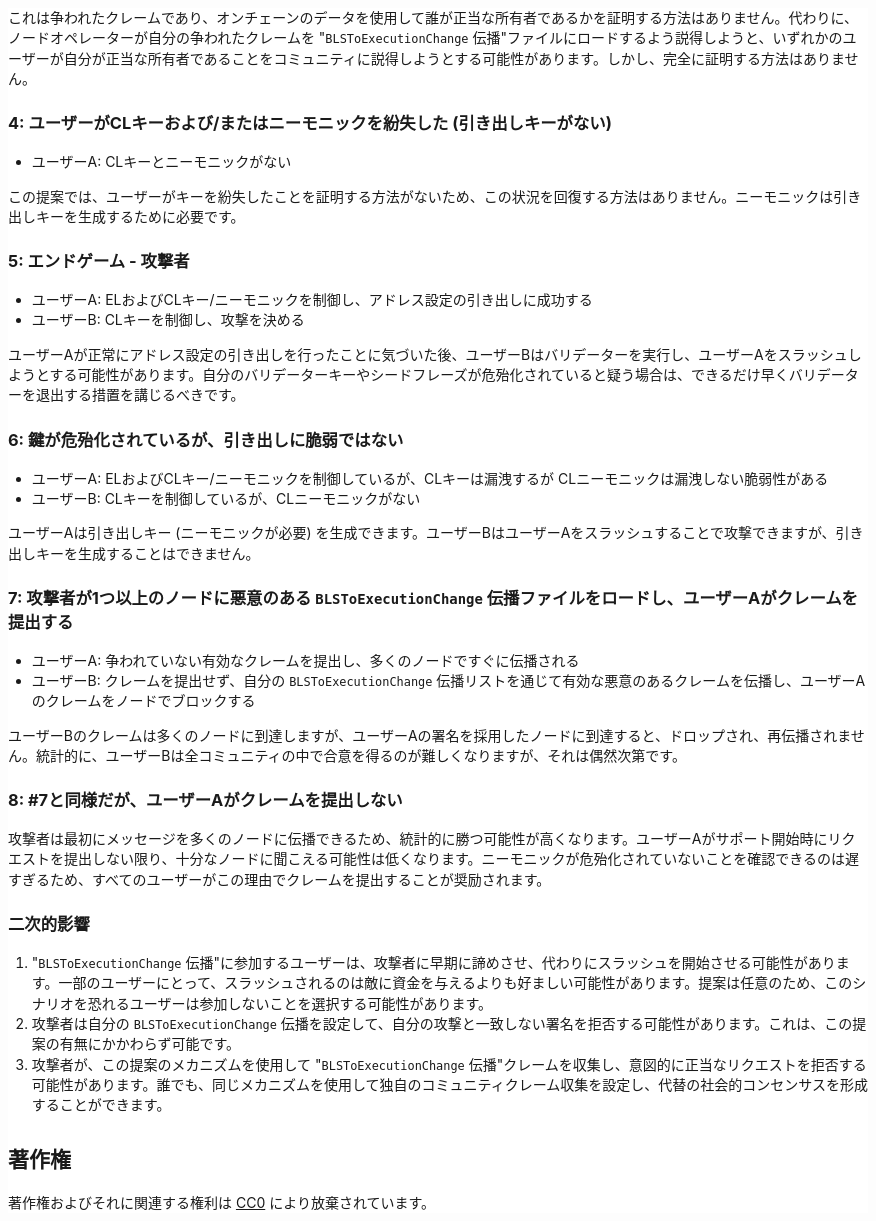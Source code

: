 これは争われたクレームであり、オンチェーンのデータを使用して誰が正当な所有者であるかを証明する方法はありません。代わりに、ノードオペレーターが自分の争われたクレームを "`BLSToExecutionChange` 伝播"ファイルにロードするよう説得しようと、いずれかのユーザーが自分が正当な所有者であることをコミュニティに説得しようとする可能性があります。しかし、完全に証明する方法はありません。

### 4: ユーザーがCLキーおよび/またはニーモニックを紛失した (引き出しキーがない)

* ユーザーA: CLキーとニーモニックがない

この提案では、ユーザーがキーを紛失したことを証明する方法がないため、この状況を回復する方法はありません。ニーモニックは引き出しキーを生成するために必要です。

### 5: エンドゲーム - 攻撃者

* ユーザーA: ELおよびCLキー/ニーモニックを制御し、アドレス設定の引き出しに成功する
* ユーザーB: CLキーを制御し、攻撃を決める

ユーザーAが正常にアドレス設定の引き出しを行ったことに気づいた後、ユーザーBはバリデーターを実行し、ユーザーAをスラッシュしようとする可能性があります。自分のバリデーターキーやシードフレーズが危殆化されていると疑う場合は、できるだけ早くバリデーターを退出する措置を講じるべきです。

### 6: 鍵が危殆化されているが、引き出しに脆弱ではない

* ユーザーA: ELおよびCLキー/ニーモニックを制御しているが、CLキーは漏洩するが CLニーモニックは漏洩しない脆弱性がある
* ユーザーB: CLキーを制御しているが、CLニーモニックがない

ユーザーAは引き出しキー (ニーモニックが必要) を生成できます。ユーザーBはユーザーAをスラッシュすることで攻撃できますが、引き出しキーを生成することはできません。

### 7: 攻撃者が1つ以上のノードに悪意のある `BLSToExecutionChange` 伝播ファイルをロードし、ユーザーAがクレームを提出する

* ユーザーA: 争われていない有効なクレームを提出し、多くのノードですぐに伝播される
* ユーザーB: クレームを提出せず、自分の `BLSToExecutionChange` 伝播リストを通じて有効な悪意のあるクレームを伝播し、ユーザーAのクレームをノードでブロックする

ユーザーBのクレームは多くのノードに到達しますが、ユーザーAの署名を採用したノードに到達すると、ドロップされ、再伝播されません。統計的に、ユーザーBは全コミュニティの中で合意を得るのが難しくなりますが、それは偶然次第です。

### 8: #7と同様だが、ユーザーAがクレームを提出しない

攻撃者は最初にメッセージを多くのノードに伝播できるため、統計的に勝つ可能性が高くなります。ユーザーAがサポート開始時にリクエストを提出しない限り、十分なノードに聞こえる可能性は低くなります。ニーモニックが危殆化されていないことを確認できるのは遅すぎるため、すべてのユーザーがこの理由でクレームを提出することが奨励されます。

### 二次的影響

1. "`BLSToExecutionChange` 伝播"に参加するユーザーは、攻撃者に早期に諦めさせ、代わりにスラッシュを開始させる可能性があります。一部のユーザーにとって、スラッシュされるのは敵に資金を与えるよりも好ましい可能性があります。提案は任意のため、このシナリオを恐れるユーザーは参加しないことを選択する可能性があります。
2. 攻撃者は自分の `BLSToExecutionChange` 伝播を設定して、自分の攻撃と一致しない署名を拒否する可能性があります。これは、この提案の有無にかかわらず可能です。
3. 攻撃者が、この提案のメカニズムを使用して "`BLSToExecutionChange` 伝播"クレームを収集し、意図的に正当なリクエストを拒否する可能性があります。誰でも、同じメカニズムを使用して独自のコミュニティクレーム収集を設定し、代替の社会的コンセンサスを形成することができます。

## 著作権

著作権およびそれに関連する権利は [CC0](../LICENSE.md) により放棄されています。